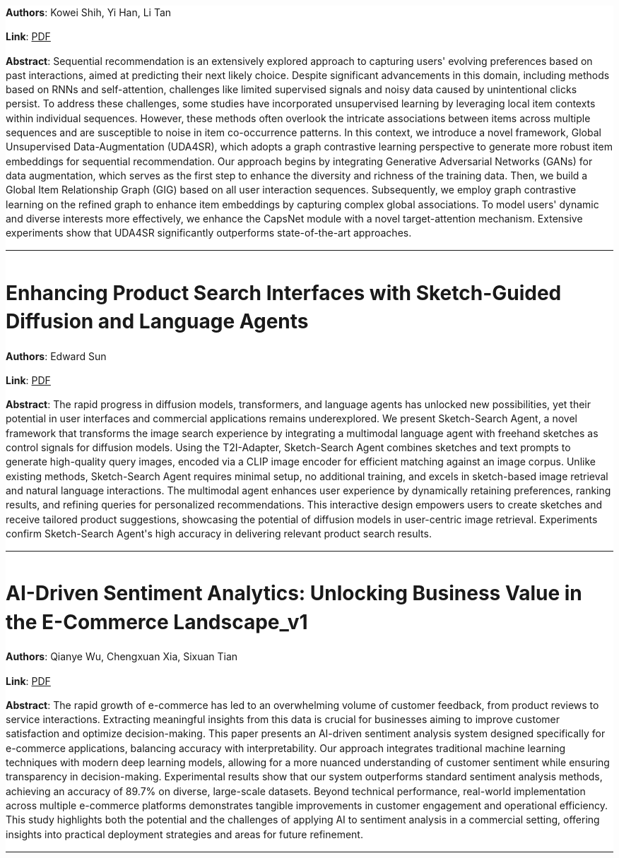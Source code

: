 **Authors**: Kowei Shih, Yi Han, Li Tan  

**Link**: [PDF](https://arxiv.org/pdf/2504.08740)  

**Abstract**: Sequential recommendation is an extensively explored approach to capturing users' evolving preferences based on past interactions, aimed at predicting their next likely choice. Despite significant advancements in this domain, including methods based on RNNs and self-attention, challenges like limited supervised signals and noisy data caused by unintentional clicks persist. To address these challenges, some studies have incorporated unsupervised learning by leveraging local item contexts within individual sequences. However, these methods often overlook the intricate associations between items across multiple sequences and are susceptible to noise in item co-occurrence patterns. In this context, we introduce a novel framework, Global Unsupervised Data-Augmentation (UDA4SR), which adopts a graph contrastive learning perspective to generate more robust item embeddings for sequential recommendation. Our approach begins by integrating Generative Adversarial Networks (GANs) for data augmentation, which serves as the first step to enhance the diversity and richness of the training data. Then, we build a Global Item Relationship Graph (GIG) based on all user interaction sequences. Subsequently, we employ graph contrastive learning on the refined graph to enhance item embeddings by capturing complex global associations. To model users' dynamic and diverse interests more effectively, we enhance the CapsNet module with a novel target-attention mechanism. Extensive experiments show that UDA4SR significantly outperforms state-of-the-art approaches. 

---
# Enhancing Product Search Interfaces with Sketch-Guided Diffusion and Language Agents 

**Authors**: Edward Sun  

**Link**: [PDF](https://arxiv.org/pdf/2504.08739)  

**Abstract**: The rapid progress in diffusion models, transformers, and language agents has unlocked new possibilities, yet their potential in user interfaces and commercial applications remains underexplored. We present Sketch-Search Agent, a novel framework that transforms the image search experience by integrating a multimodal language agent with freehand sketches as control signals for diffusion models. Using the T2I-Adapter, Sketch-Search Agent combines sketches and text prompts to generate high-quality query images, encoded via a CLIP image encoder for efficient matching against an image corpus. Unlike existing methods, Sketch-Search Agent requires minimal setup, no additional training, and excels in sketch-based image retrieval and natural language interactions. The multimodal agent enhances user experience by dynamically retaining preferences, ranking results, and refining queries for personalized recommendations. This interactive design empowers users to create sketches and receive tailored product suggestions, showcasing the potential of diffusion models in user-centric image retrieval. Experiments confirm Sketch-Search Agent's high accuracy in delivering relevant product search results. 

---
# AI-Driven Sentiment Analytics: Unlocking Business Value in the E-Commerce Landscape_v1 

**Authors**: Qianye Wu, Chengxuan Xia, Sixuan Tian  

**Link**: [PDF](https://arxiv.org/pdf/2504.08738)  

**Abstract**: The rapid growth of e-commerce has led to an overwhelming volume of customer feedback, from product reviews to service interactions. Extracting meaningful insights from this data is crucial for businesses aiming to improve customer satisfaction and optimize decision-making. This paper presents an AI-driven sentiment analysis system designed specifically for e-commerce applications, balancing accuracy with interpretability. Our approach integrates traditional machine learning techniques with modern deep learning models, allowing for a more nuanced understanding of customer sentiment while ensuring transparency in decision-making. Experimental results show that our system outperforms standard sentiment analysis methods, achieving an accuracy of 89.7% on diverse, large-scale datasets. Beyond technical performance, real-world implementation across multiple e-commerce platforms demonstrates tangible improvements in customer engagement and operational efficiency. This study highlights both the potential and the challenges of applying AI to sentiment analysis in a commercial setting, offering insights into practical deployment strategies and areas for future refinement. 

---